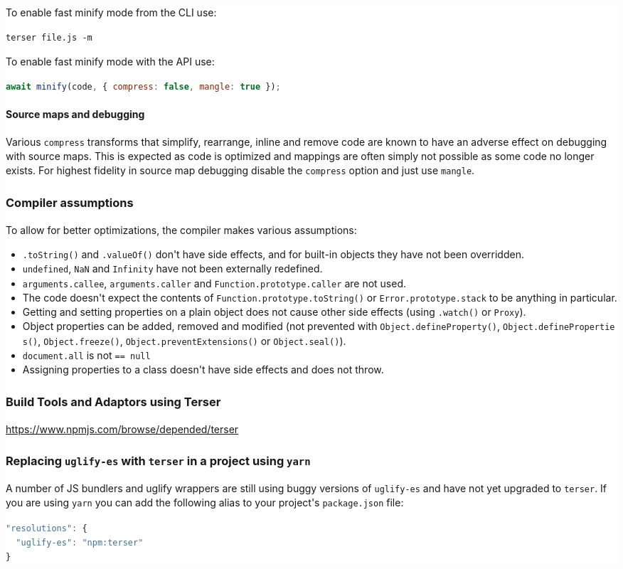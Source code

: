 To enable fast minify mode from the CLI use:

```
terser file.js -m
```

To enable fast minify mode with the API use:

```js
await minify(code, { compress: false, mangle: true });
```

#### Source maps and debugging

Various `compress` transforms that simplify, rearrange, inline and remove code
are known to have an adverse effect on debugging with source maps. This is
expected as code is optimized and mappings are often simply not possible as some
code no longer exists. For highest fidelity in source map debugging disable the
`compress` option and just use `mangle`.

### Compiler assumptions

To allow for better optimizations, the compiler makes various assumptions:

- `.toString()` and `.valueOf()` don't have side effects, and for built-in
  objects they have not been overridden.
- `undefined`, `NaN` and `Infinity` have not been externally redefined.
- `arguments.callee`, `arguments.caller` and `Function.prototype.caller` are not
  used.
- The code doesn't expect the contents of `Function.prototype.toString()` or
  `Error.prototype.stack` to be anything in particular.
- Getting and setting properties on a plain object does not cause other side
  effects (using `.watch()` or `Proxy`).
- Object properties can be added, removed and modified (not prevented with
  `Object.defineProperty()`, `Object.defineProperties()`, `Object.freeze()`,
  `Object.preventExtensions()` or `Object.seal()`).
- `document.all` is not `== null`
- Assigning properties to a class doesn't have side effects and does not throw.

### Build Tools and Adaptors using Terser

https://www.npmjs.com/browse/depended/terser

### Replacing `uglify-es` with `terser` in a project using `yarn`

A number of JS bundlers and uglify wrappers are still using buggy versions of
`uglify-es` and have not yet upgraded to `terser`. If you are using `yarn` you
can add the following alias to your project's `package.json` file:

```js
"resolutions": {
  "uglify-es": "npm:terser"
}
```
